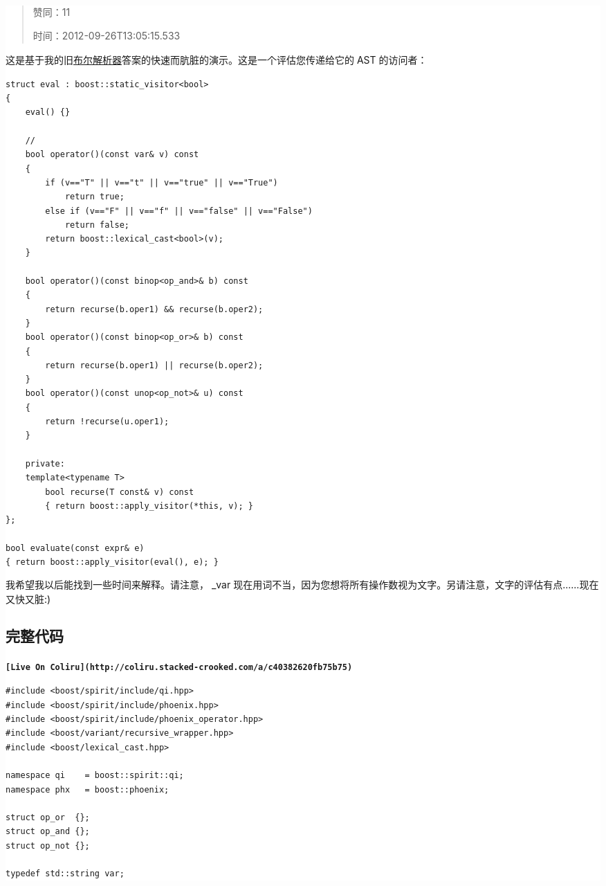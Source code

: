 > 赞同：11
> 
> 时间：2012-09-26T13:05:15.533

这是基于我的旧[布尔解析器](https://stackoverflow.com/questions/8706356/boolean-expression-grammar-parser-in-c/8707598#8707598)答案的快速而肮脏的演示。这是一个评估您传递给它的 AST 的访问者：

```
struct eval : boost::static_visitor<bool> 
{
    eval() {}

    //
    bool operator()(const var& v) const 
    { 
        if (v=="T" || v=="t" || v=="true" || v=="True")
            return true;
        else if (v=="F" || v=="f" || v=="false" || v=="False")
            return false;
        return boost::lexical_cast<bool>(v); 
    }

    bool operator()(const binop<op_and>& b) const
    {
        return recurse(b.oper1) && recurse(b.oper2);
    }
    bool operator()(const binop<op_or>& b) const
    {
        return recurse(b.oper1) || recurse(b.oper2);
    }
    bool operator()(const unop<op_not>& u) const
    {
        return !recurse(u.oper1);
    } 

    private:
    template<typename T>
        bool recurse(T const& v) const 
        { return boost::apply_visitor(*this, v); }
};

bool evaluate(const expr& e) 
{ return boost::apply_visitor(eval(), e); } 
```

我希望我以后能找到一些时间来解释。请注意， _var 现在用词不当，因为您想将所有操作数视为文字。另请注意，文字的评估有点......现在又快又脏:)

## 完整代码

**`[Live On Coliru](http://coliru.stacked-crooked.com/a/c40382620fb75b75)`**

```
#include <boost/spirit/include/qi.hpp>
#include <boost/spirit/include/phoenix.hpp>
#include <boost/spirit/include/phoenix_operator.hpp>
#include <boost/variant/recursive_wrapper.hpp>
#include <boost/lexical_cast.hpp>

namespace qi    = boost::spirit::qi;
namespace phx   = boost::phoenix;

struct op_or  {};
struct op_and {};
struct op_not {};

typedef std::string var; 
```